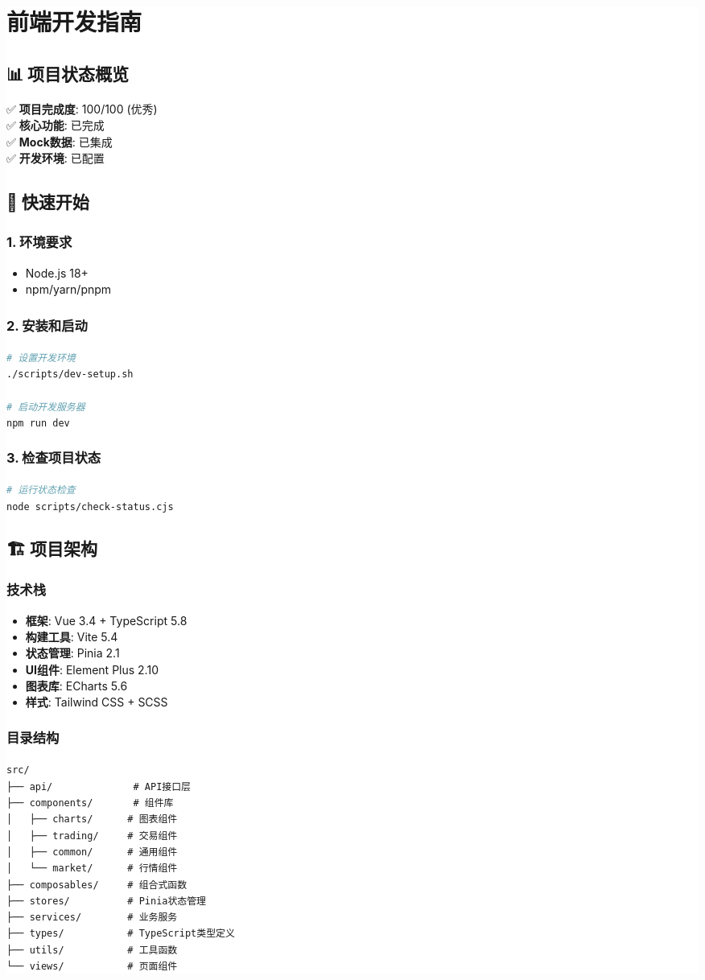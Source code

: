 # 前端开发指南

## 📊 项目状态概览

✅ **项目完成度**: 100/100 (优秀)  
✅ **核心功能**: 已完成  
✅ **Mock数据**: 已集成  
✅ **开发环境**: 已配置  

## 🚀 快速开始

### 1. 环境要求
- Node.js 18+
- npm/yarn/pnpm

### 2. 安装和启动
```bash
# 设置开发环境
./scripts/dev-setup.sh

# 启动开发服务器
npm run dev
```

### 3. 检查项目状态
```bash
# 运行状态检查
node scripts/check-status.cjs
```

## 🏗️ 项目架构

### 技术栈
- **框架**: Vue 3.4 + TypeScript 5.8
- **构建工具**: Vite 5.4
- **状态管理**: Pinia 2.1
- **UI组件**: Element Plus 2.10
- **图表库**: ECharts 5.6
- **样式**: Tailwind CSS + SCSS

### 目录结构
```
src/
├── api/              # API接口层
├── components/       # 组件库
│   ├── charts/      # 图表组件
│   ├── trading/     # 交易组件
│   ├── common/      # 通用组件
│   └── market/      # 行情组件
├── composables/     # 组合式函数
├── stores/          # Pinia状态管理
├── services/        # 业务服务
├── types/           # TypeScript类型定义
├── utils/           # 工具函数
└── views/           # 页面组件
```
